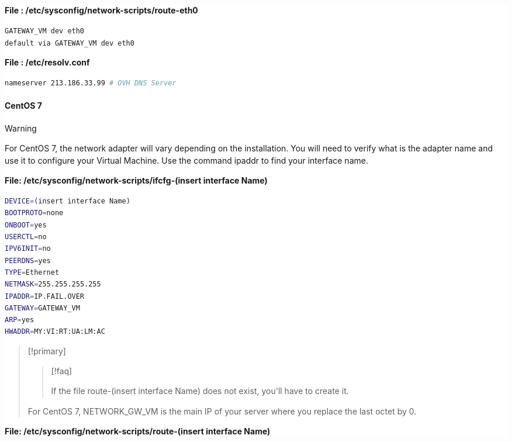 **File : /etc/sysconfig/network-scripts/route-eth0**


```bash
GATEWAY_VM dev eth0
default via GATEWAY_VM dev eth0
```

**File : /etc/resolv.conf**


```bash
nameserver 213.186.33.99 # OVH DNS Server
```


#### CentOS 7


> [!warning]
>
> For CentOS 7, the network adapter will vary depending on the installation.
> You will need to verify what is the adapter name and use it to configure your Virtual Machine. Use the command ipaddr to find your interface name.
> 

**File: /etc/sysconfig/network-scripts/ifcfg-(insert interface Name)**


```bash
DEVICE=(insert interface Name)
BOOTPROTO=none
ONBOOT=yes
USERCTL=no
IPV6INIT=no
PEERDNS=yes
TYPE=Ethernet
NETMASK=255.255.255.255
IPADDR=IP.FAIL.OVER
GATEWAY=GATEWAY_VM
ARP=yes
HWADDR=MY:VI:RT:UA:LM:AC
```



> [!primary]
>
> 
> > [!faq]
> >
> > If the file route-(insert interface Name) does not exist, you'll have to create it.
> >> 
> For CentOS 7, NETWORK_GW_VM is the main IP of your server where you replace the last octet by 0.
> >
> 

**File: /etc/sysconfig/network-scripts/route-(insert interface Name)**

